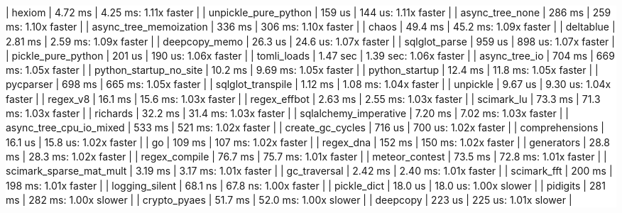 | hexiom                   | 4.72 ms                                                | 4.25 ms: 1.11x faster                                   |
| unpickle_pure_python     | 159 us                                                 | 144 us: 1.11x faster                                    |
| async_tree_none          | 286 ms                                                 | 259 ms: 1.10x faster                                    |
| async_tree_memoization   | 336 ms                                                 | 306 ms: 1.10x faster                                    |
| chaos                    | 49.4 ms                                                | 45.2 ms: 1.09x faster                                   |
| deltablue                | 2.81 ms                                                | 2.59 ms: 1.09x faster                                   |
| deepcopy_memo            | 26.3 us                                                | 24.6 us: 1.07x faster                                   |
| sqlglot_parse            | 959 us                                                 | 898 us: 1.07x faster                                    |
| pickle_pure_python       | 201 us                                                 | 190 us: 1.06x faster                                    |
| tomli_loads              | 1.47 sec                                               | 1.39 sec: 1.06x faster                                  |
| async_tree_io            | 704 ms                                                 | 669 ms: 1.05x faster                                    |
| python_startup_no_site   | 10.2 ms                                                | 9.69 ms: 1.05x faster                                   |
| python_startup           | 12.4 ms                                                | 11.8 ms: 1.05x faster                                   |
| pycparser                | 698 ms                                                 | 665 ms: 1.05x faster                                    |
| sqlglot_transpile        | 1.12 ms                                                | 1.08 ms: 1.04x faster                                   |
| unpickle                 | 9.67 us                                                | 9.30 us: 1.04x faster                                   |
| regex_v8                 | 16.1 ms                                                | 15.6 ms: 1.03x faster                                   |
| regex_effbot             | 2.63 ms                                                | 2.55 ms: 1.03x faster                                   |
| scimark_lu               | 73.3 ms                                                | 71.3 ms: 1.03x faster                                   |
| richards                 | 32.2 ms                                                | 31.4 ms: 1.03x faster                                   |
| sqlalchemy_imperative    | 7.20 ms                                                | 7.02 ms: 1.03x faster                                   |
| async_tree_cpu_io_mixed  | 533 ms                                                 | 521 ms: 1.02x faster                                    |
| create_gc_cycles         | 716 us                                                 | 700 us: 1.02x faster                                    |
| comprehensions           | 16.1 us                                                | 15.8 us: 1.02x faster                                   |
| go                       | 109 ms                                                 | 107 ms: 1.02x faster                                    |
| regex_dna                | 152 ms                                                 | 150 ms: 1.02x faster                                    |
| generators               | 28.8 ms                                                | 28.3 ms: 1.02x faster                                   |
| regex_compile            | 76.7 ms                                                | 75.7 ms: 1.01x faster                                   |
| meteor_contest           | 73.5 ms                                                | 72.8 ms: 1.01x faster                                   |
| scimark_sparse_mat_mult  | 3.19 ms                                                | 3.17 ms: 1.01x faster                                   |
| gc_traversal             | 2.42 ms                                                | 2.40 ms: 1.01x faster                                   |
| scimark_fft              | 200 ms                                                 | 198 ms: 1.01x faster                                    |
| logging_silent           | 68.1 ns                                                | 67.8 ns: 1.00x faster                                   |
| pickle_dict              | 18.0 us                                                | 18.0 us: 1.00x slower                                   |
| pidigits                 | 281 ms                                                 | 282 ms: 1.00x slower                                    |
| crypto_pyaes             | 51.7 ms                                                | 52.0 ms: 1.00x slower                                   |
| deepcopy                 | 223 us                                                 | 225 us: 1.01x slower                                    |